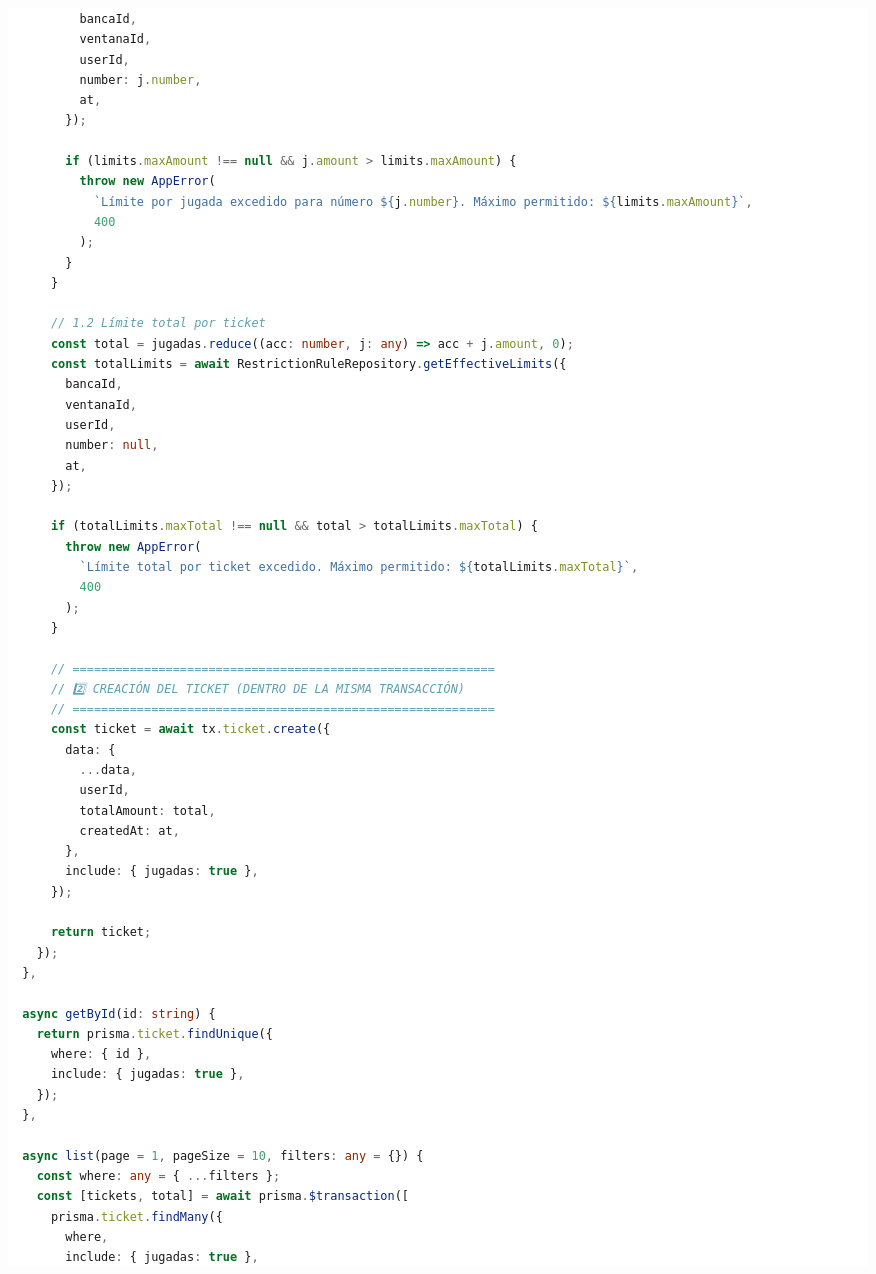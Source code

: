 ```ts
          bancaId,
          ventanaId,
          userId,
          number: j.number,
          at,
        });

        if (limits.maxAmount !== null && j.amount > limits.maxAmount) {
          throw new AppError(
            `Límite por jugada excedido para número ${j.number}. Máximo permitido: ${limits.maxAmount}`,
            400
          );
        }
      }

      // 1.2 Límite total por ticket
      const total = jugadas.reduce((acc: number, j: any) => acc + j.amount, 0);
      const totalLimits = await RestrictionRuleRepository.getEffectiveLimits({
        bancaId,
        ventanaId,
        userId,
        number: null,
        at,
      });

      if (totalLimits.maxTotal !== null && total > totalLimits.maxTotal) {
        throw new AppError(
          `Límite total por ticket excedido. Máximo permitido: ${totalLimits.maxTotal}`,
          400
        );
      }

      // ===========================================================
      // 2️⃣ CREACIÓN DEL TICKET (DENTRO DE LA MISMA TRANSACCIÓN)
      // ===========================================================
      const ticket = await tx.ticket.create({
        data: {
          ...data,
          userId,
          totalAmount: total,
          createdAt: at,
        },
        include: { jugadas: true },
      });

      return ticket;
    });
  },

  async getById(id: string) {
    return prisma.ticket.findUnique({
      where: { id },
      include: { jugadas: true },
    });
  },

  async list(page = 1, pageSize = 10, filters: any = {}) {
    const where: any = { ...filters };
    const [tickets, total] = await prisma.$transaction([
      prisma.ticket.findMany({
        where,
        include: { jugadas: true },
```